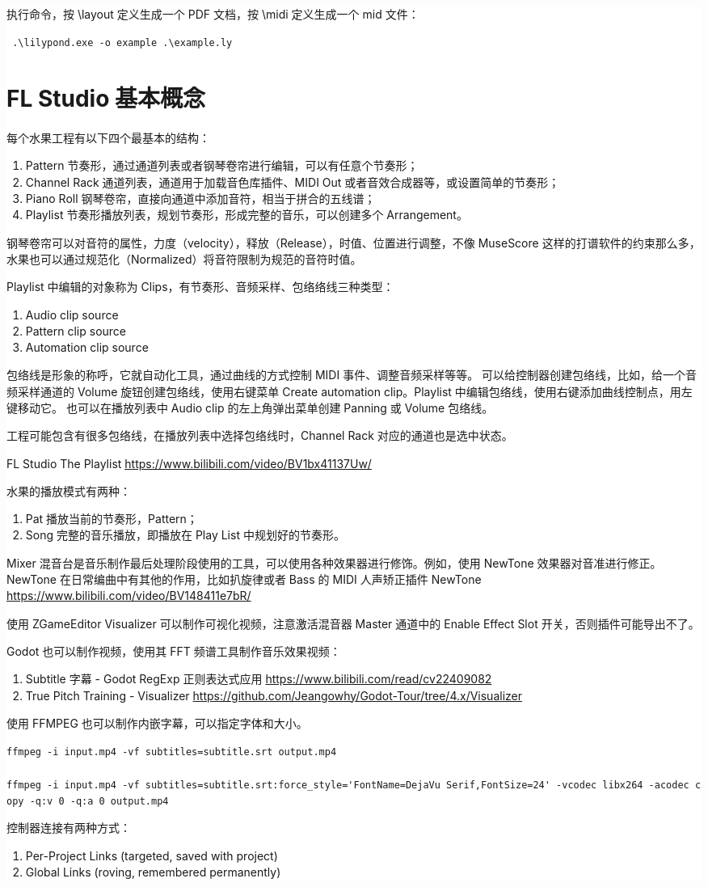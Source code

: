 执行命令，按 \layout 定义生成一个 PDF 文档，按 \midi 定义生成一个 mid 文件：

     .\lilypond.exe -o example .\example.ly


# FL Studio 基本概念

每个水果工程有以下四个最基本的结构：

1. Pattern 节奏形，通过通道列表或者钢琴卷帘进行编辑，可以有任意个节奏形；
2. Channel Rack 通道列表，通道用于加载音色库插件、MIDI Out 或者音效合成器等，或设置简单的节奏形；
3. Piano Roll 钢琴卷帘，直接向通道中添加音符，相当于拼合的五线谱；
4. Playlist 节奏形播放列表，规划节奏形，形成完整的音乐，可以创建多个 Arrangement。

钢琴卷帘可以对音符的属性，力度（velocity），释放（Release），时值、位置进行调整，不像 MuseScore
这样的打谱软件的约束那么多，水果也可以通过规范化（Normalized）将音符限制为规范的音符时值。

Playlist 中编辑的对象称为 Clips，有节奏形、音频采样、包络络线三种类型：

1. Audio clip source
2. Pattern clip source
3. Automation clip source

包络线是形象的称呼，它就自动化工具，通过曲线的方式控制 MIDI 事件、调整音频采样等等。
可以给控制器创建包络线，比如，给一个音频采样通道的 Volume 旋钮创建包络线，使用右键菜单
Create automation clip。Playlist 中编辑包络线，使用右键添加曲线控制点，用左键移动它。
也可以在播放列表中 Audio clip 的左上角弹出菜单创建 Panning 或 Volume 包络线。

工程可能包含有很多包络线，在播放列表中选择包络线时，Channel Rack 对应的通道也是选中状态。

FL Studio The Playlist https://www.bilibili.com/video/BV1bx41137Uw/

水果的播放模式有两种：

1. Pat 播放当前的节奏形，Pattern；
2. Song 完整的音乐播放，即播放在 Play List 中规划好的节奏形。

Mixer 混音台是音乐制作最后处理阶段使用的工具，可以使用各种效果器进行修饰。例如，使用 NewTone
效果器对音准进行修正。NewTone 在日常编曲中有其他的作用，比如扒旋律或者 Bass 的 MIDI
人声矫正插件 NewTone https://www.bilibili.com/video/BV148411e7bR/

使用 ZGameEditor Visualizer 可以制作可视化视频，注意激活混音器 Master 通道中的
Enable Effect Slot 开关，否则插件可能导出不了。

Godot 也可以制作视频，使用其 FFT 频谱工具制作音乐效果视频：

1. Subtitle 字幕 - Godot RegExp 正则表达式应用 https://www.bilibili.com/read/cv22409082
1. True Pitch Training - Visualizer https://github.com/Jeangowhy/Godot-Tour/tree/4.x/Visualizer

使用 FFMPEG 也可以制作内嵌字幕，可以指定字体和大小。

    ffmpeg -i input.mp4 -vf subtitles=subtitle.srt output.mp4

    ffmpeg -i input.mp4 -vf subtitles=subtitle.srt:force_style='FontName=DejaVu Serif,FontSize=24' -vcodec libx264 -acodec copy -q:v 0 -q:a 0 output.mp4 


控制器连接有两种方式：

1. Per-Project Links (targeted, saved with project)
2. Global Links (roving, remembered permanently)

